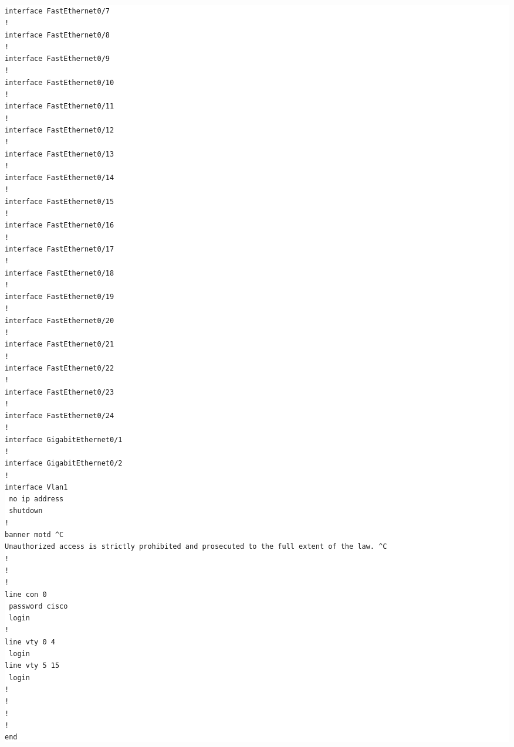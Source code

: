   ```
  interface FastEthernet0/7
  !
  interface FastEthernet0/8
  !
  interface FastEthernet0/9
  !
  interface FastEthernet0/10
  !
  interface FastEthernet0/11
  !
  interface FastEthernet0/12
  !
  interface FastEthernet0/13
  !
  interface FastEthernet0/14
  !
  interface FastEthernet0/15
  !
  interface FastEthernet0/16
  !
  interface FastEthernet0/17
  !
  interface FastEthernet0/18
  !
  interface FastEthernet0/19
  !
  interface FastEthernet0/20
  !
  interface FastEthernet0/21
  !
  interface FastEthernet0/22
  !
  interface FastEthernet0/23
  !
  interface FastEthernet0/24
  !
  interface GigabitEthernet0/1
  !
  interface GigabitEthernet0/2
  !
  interface Vlan1
   no ip address
   shutdown
  !
  banner motd ^C
  Unauthorized access is strictly prohibited and prosecuted to the full extent of the law. ^C
  !
  !
  !
  line con 0
   password cisco
   login
  !
  line vty 0 4
   login
  line vty 5 15
   login
  !
  !
  !
  !
  end

  ```